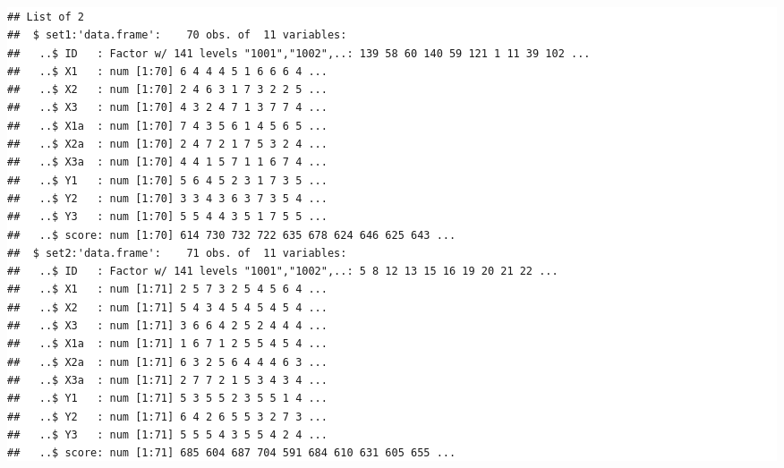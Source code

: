     ## List of 2
    ##  $ set1:'data.frame':    70 obs. of  11 variables:
    ##   ..$ ID   : Factor w/ 141 levels "1001","1002",..: 139 58 60 140 59 121 1 11 39 102 ...
    ##   ..$ X1   : num [1:70] 6 4 4 4 5 1 6 6 6 4 ...
    ##   ..$ X2   : num [1:70] 2 4 6 3 1 7 3 2 2 5 ...
    ##   ..$ X3   : num [1:70] 4 3 2 4 7 1 3 7 7 4 ...
    ##   ..$ X1a  : num [1:70] 7 4 3 5 6 1 4 5 6 5 ...
    ##   ..$ X2a  : num [1:70] 2 4 7 2 1 7 5 3 2 4 ...
    ##   ..$ X3a  : num [1:70] 4 4 1 5 7 1 1 6 7 4 ...
    ##   ..$ Y1   : num [1:70] 5 6 4 5 2 3 1 7 3 5 ...
    ##   ..$ Y2   : num [1:70] 3 3 4 3 6 3 7 3 5 4 ...
    ##   ..$ Y3   : num [1:70] 5 5 4 4 3 5 1 7 5 5 ...
    ##   ..$ score: num [1:70] 614 730 732 722 635 678 624 646 625 643 ...
    ##  $ set2:'data.frame':    71 obs. of  11 variables:
    ##   ..$ ID   : Factor w/ 141 levels "1001","1002",..: 5 8 12 13 15 16 19 20 21 22 ...
    ##   ..$ X1   : num [1:71] 2 5 7 3 2 5 4 5 6 4 ...
    ##   ..$ X2   : num [1:71] 5 4 3 4 5 4 5 4 5 4 ...
    ##   ..$ X3   : num [1:71] 3 6 6 4 2 5 2 4 4 4 ...
    ##   ..$ X1a  : num [1:71] 1 6 7 1 2 5 5 4 5 4 ...
    ##   ..$ X2a  : num [1:71] 6 3 2 5 6 4 4 4 6 3 ...
    ##   ..$ X3a  : num [1:71] 2 7 7 2 1 5 3 4 3 4 ...
    ##   ..$ Y1   : num [1:71] 5 3 5 5 2 3 5 5 1 4 ...
    ##   ..$ Y2   : num [1:71] 6 4 2 6 5 5 3 2 7 3 ...
    ##   ..$ Y3   : num [1:71] 5 5 5 4 3 5 5 4 2 4 ...
    ##   ..$ score: num [1:71] 685 604 687 704 591 684 610 631 605 655 ...
